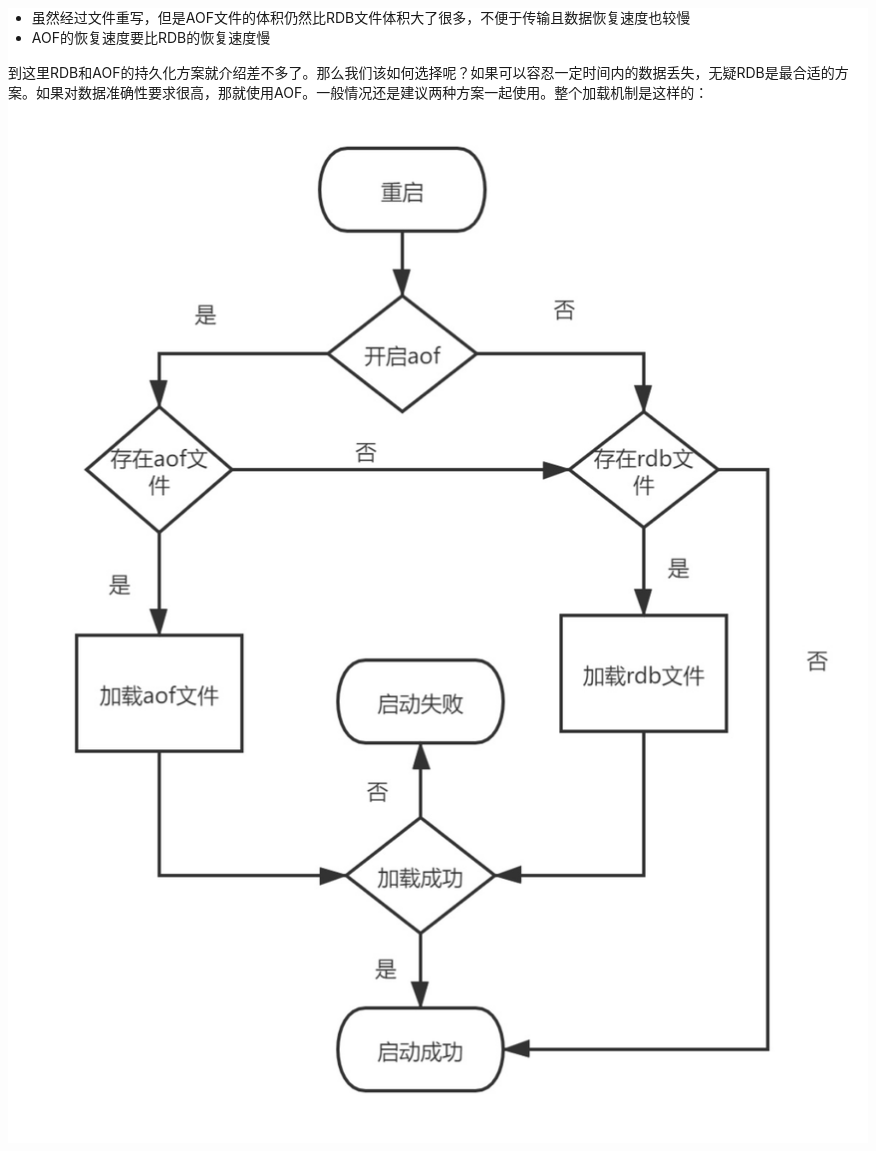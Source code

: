- 虽然经过文件重写，但是AOF文件的体积仍然比RDB文件体积大了很多，不便于传输且数据恢复速度也较慢
- AOF的恢复速度要比RDB的恢复速度慢

到这里RDB和AOF的持久化方案就介绍差不多了。那么我们该如何选择呢？如果可以容忍一定时间内的数据丢失，无疑RDB是最合适的方案。如果对数据准确性要求很高，那就使用AOF。一般情况还是建议两种方案一起使用。整个加载机制是这样的：

![image-20210313012246166](imgs/image-20210313012246166.png)

